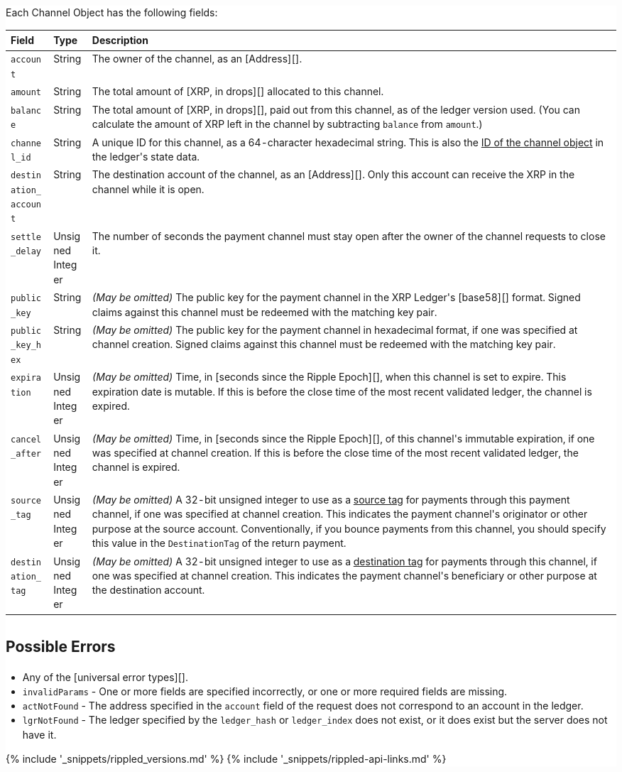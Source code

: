Each Channel Object has the following fields:

| Field                 | Type             | Description                       |
|:----------------------|:-----------------|:----------------------------------|
| `account`             | String           | The owner of the channel, as an [Address][]. |
| `amount`              | String           | The total amount of [XRP, in drops][] allocated to this channel. |
| `balance`             | String           | The total amount of [XRP, in drops][], paid out from this channel, as of the ledger version used. (You can calculate the amount of XRP left in the channel by subtracting `balance` from `amount`.) |
| `channel_id`          | String           | A unique ID for this channel, as a 64-character hexadecimal string. This is also the [ID of the channel object](paychannel.html#paychannel-id-format) in the ledger's state data. |
| `destination_account` | String           | The destination account of the channel, as an [Address][]. Only this account can receive the XRP in the channel while it is open. |
| `settle_delay`        | Unsigned Integer | The number of seconds the payment channel must stay open after the owner of the channel requests to close it. |
| `public_key`          | String           | _(May be omitted)_ The public key for the payment channel in the XRP Ledger's [base58][] format. Signed claims against this channel must be redeemed with the matching key pair. |
| `public_key_hex`      | String           | _(May be omitted)_ The public key for the payment channel in hexadecimal format, if one was specified at channel creation. Signed claims against this channel must be redeemed with the matching key pair. |
| `expiration`          | Unsigned Integer | _(May be omitted)_ Time, in [seconds since the Ripple Epoch][], when this channel is set to expire. This expiration date is mutable. If this is before the close time of the most recent validated ledger, the channel is expired. |
| `cancel_after`        | Unsigned Integer | _(May be omitted)_ Time, in [seconds since the Ripple Epoch][], of this channel's immutable expiration, if one was specified at channel creation. If this is before the close time of the most recent validated ledger, the channel is expired. |
| `source_tag`          | Unsigned Integer | _(May be omitted)_ A 32-bit unsigned integer to use as a [source tag](become-an-xrp-ledger-gateway.html#source-and-destination-tags) for payments through this payment channel, if one was specified at channel creation. This indicates the payment channel's originator or other purpose at the source account. Conventionally, if you bounce payments from this channel, you should specify this value in the `DestinationTag` of the return payment. |
| `destination_tag`     | Unsigned Integer | _(May be omitted)_ A 32-bit unsigned integer to use as a [destination tag](become-an-xrp-ledger-gateway.html#source-and-destination-tags) for payments through this channel, if one was specified at channel creation. This indicates the payment channel's beneficiary or other purpose at the destination account. |

## Possible Errors

* Any of the [universal error types][].
* `invalidParams` - One or more fields are specified incorrectly, or one or more required fields are missing.
* `actNotFound` - The address specified in the `account` field of the request does not correspond to an account in the ledger.
* `lgrNotFound` - The ledger specified by the `ledger_hash` or `ledger_index` does not exist, or it does exist but the server does not have it.


{% include '_snippets/rippled_versions.md' %}
{% include '_snippets/rippled-api-links.md' %}
